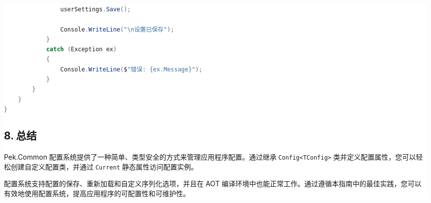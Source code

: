 ```csharp
                userSettings.Save();

                Console.WriteLine("\n设置已保存");
            }
            catch (Exception ex)
            {
                Console.WriteLine($"错误: {ex.Message}");
            }
        }
    }
}
```

## 8. 总结

Pek.Common 配置系统提供了一种简单、类型安全的方式来管理应用程序配置。通过继承 `Config<TConfig>` 类并定义配置属性，您可以轻松创建自定义配置类，并通过 `Current` 静态属性访问配置实例。

配置系统支持配置的保存、重新加载和自定义序列化选项，并且在 AOT 编译环境中也能正常工作。通过遵循本指南中的最佳实践，您可以有效地使用配置系统，提高应用程序的可配置性和可维护性。